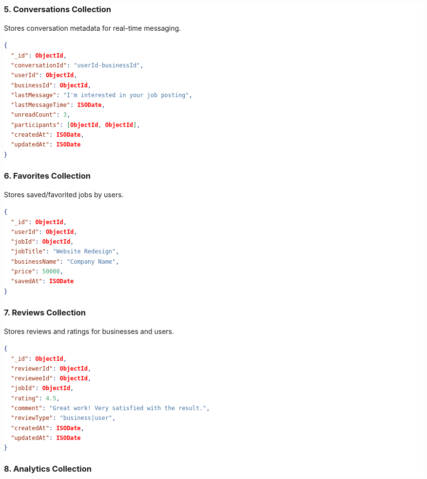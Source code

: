 ### 5. Conversations Collection

Stores conversation metadata for real-time messaging.

```json
{
  "_id": ObjectId,
  "conversationId": "userId-businessId",
  "userId": ObjectId,
  "businessId": ObjectId,
  "lastMessage": "I'm interested in your job posting",
  "lastMessageTime": ISODate,
  "unreadCount": 3,
  "participants": [ObjectId, ObjectId],
  "createdAt": ISODate,
  "updatedAt": ISODate
}
```

### 6. Favorites Collection

Stores saved/favorited jobs by users.

```json
{
  "_id": ObjectId,
  "userId": ObjectId,
  "jobId": ObjectId,
  "jobTitle": "Website Redesign",
  "businessName": "Company Name",
  "price": 50000,
  "savedAt": ISODate
}
```

### 7. Reviews Collection

Stores reviews and ratings for businesses and users.

```json
{
  "_id": ObjectId,
  "reviewerId": ObjectId,
  "revieweeId": ObjectId,
  "jobId": ObjectId,
  "rating": 4.5,
  "comment": "Great work! Very satisfied with the result.",
  "reviewType": "business|user",
  "createdAt": ISODate,
  "updatedAt": ISODate
}
```

### 8. Analytics Collection
